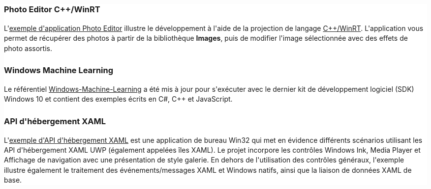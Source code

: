 ### <a name="photo-editor-cwinrt"></a>Photo Editor C++/WinRT

L'[exemple d'application Photo Editor](https://github.com/Microsoft/Windows-appsample-photo-editor) illustre le développement à l'aide de la projection de langage [C++/WinRT](../cpp-and-winrt-apis/intro-to-using-cpp-with-winrt.md). L'application vous permet de récupérer des photos à partir de la bibliothèque **Images**, puis de modifier l'image sélectionnée avec des effets de photo assortis.

### <a name="windows-machine-learning"></a>Windows Machine Learning

Le référentiel [​​Windows-Machine-Learning](https://github.com/Microsoft/Windows-Machine-Learning) a été mis à jour pour s'exécuter avec le dernier kit de développement logiciel (SDK) Windows 10 et contient des exemples écrits en C#, C++ et JavaScript.

### <a name="xaml-hosting-api"></a>API d'hébergement XAML

L'[exemple d'API d'hébergement XAML](https://github.com/Microsoft/Windows-appsample-Xaml-Hosting) est une application de bureau Win32 qui met en évidence différents scénarios utilisant les API d'hébergement XAML UWP (également appelées îles XAML). Le projet incorpore les contrôles Windows Ink, Media Player et Affichage de navigation avec une présentation de style galerie. En dehors de l'utilisation des contrôles généraux, l'exemple illustre également le traitement des événements/messages XAML et Windows natifs, ainsi que la liaison de données XAML de base.
